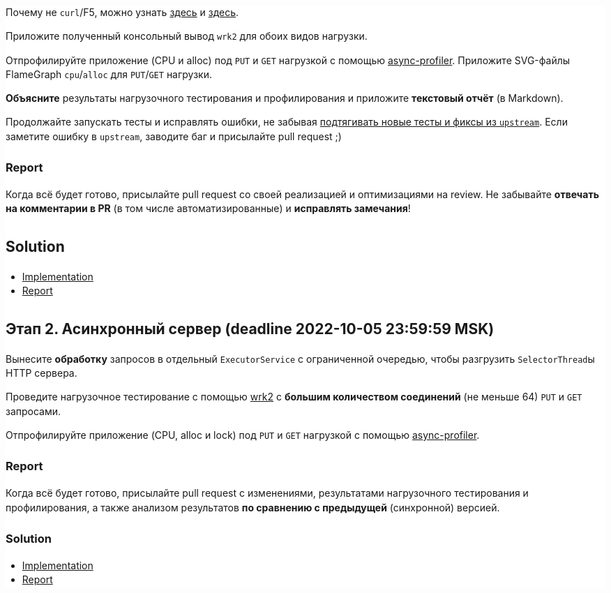 Почему не `curl`/F5, можно узнать [здесь](http://highscalability.com/blog/2015/10/5/your-load-generator-is-probably-lying-to-you-take-the-red-pi.html) и [здесь](https://www.youtube.com/watch?v=lJ8ydIuPFeU).

Приложите полученный консольный вывод `wrk2` для обоих видов нагрузки.

Отпрофилируйте приложение (CPU и alloc) под `PUT` и `GET` нагрузкой с помощью [async-profiler](https://github.com/Artyomcool/async-profiler).
Приложите SVG-файлы FlameGraph `cpu`/`alloc` для `PUT`/`GET` нагрузки.

**Объясните** результаты нагрузочного тестирования и профилирования и приложите **текстовый отчёт** (в Markdown).

Продолжайте запускать тесты и исправлять ошибки, не забывая [подтягивать новые тесты и фиксы из `upstream`](https://help.github.com/articles/syncing-a-fork/).
Если заметите ошибку в `upstream`, заводите баг и присылайте pull request ;)

### Report
Когда всё будет готово, присылайте pull request со своей реализацией и оптимизациями на review.
Не забывайте **отвечать на комментарии в PR** (в том числе автоматизированные) и **исправлять замечания**!

## Solution

- [Implementation](https://github.com/aslastin/2022-highload-dht/tree/stage-1/src/main/java/ok/dht/test/slastin)
- [Report](https://github.com/aslastin/2022-highload-dht/blob/stage-1/src/main/java/ok/dht/test/slastin/reports/hw1/report.md)

## Этап 2. Асинхронный сервер (deadline 2022-10-05 23:59:59 MSK)

Вынесите **обработку** запросов в отдельный `ExecutorService` с ограниченной очередью, чтобы разгрузить `SelectorThread`ы HTTP сервера.

Проведите нагрузочное тестирование с помощью [wrk2](https://github.com/giltene/wrk2) с **большим количеством соединений** (не меньше 64) `PUT` и `GET` запросами.

Отпрофилируйте приложение (CPU, alloc и lock) под `PUT` и `GET` нагрузкой с помощью [async-profiler](https://github.com/Artyomcool/async-profiler).

### Report
Когда всё будет готово, присылайте pull request с изменениями, результатами нагрузочного тестирования и профилирования, а также анализом результатов **по сравнению с предыдущей** (синхронной) версией.

### Solution

- [Implementation](https://github.com/aslastin/2022-highload-dht/tree/stage-2/src/main/java/ok/dht/test/slastin)
- [Report](https://github.com/aslastin/2022-highload-dht/blob/stage-2/src/main/java/ok/dht/test/slastin/reports/stage2/report.md)
